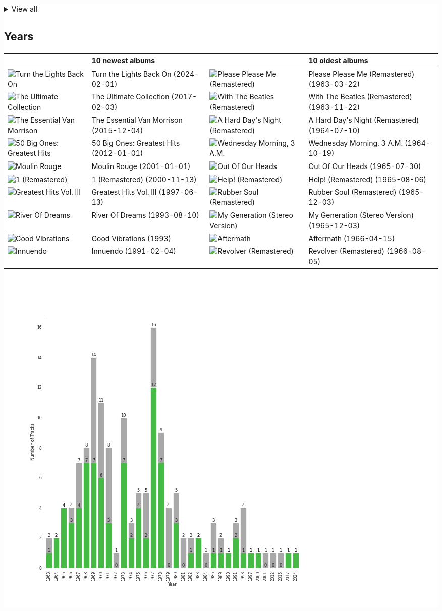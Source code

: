 
<details><summary>View all</summary></details>

## Years

| ​ | 10 newest albums | ​​ | 10 oldest albums |
|:---|:---|:---|:---|
| <img src="https://i.scdn.co/image/ab67616d0000b273925babfc090a918c3a516a1c" alt="Turn the Lights Back On" width="50" /> | Turn the Lights Back On (2024-02-01) | <img src="https://i.scdn.co/image/ab67616d0000b273dbeec63ad914c973e75c24df" alt="Please Please Me (Remastered)" width="50" /> | Please Please Me (Remastered) (1963-03-22) |
| <img src="https://i.scdn.co/image/ab67616d0000b27343f594be3179178ce058786f" alt="The Ultimate Collection" width="50" /> | The Ultimate Collection (2017-02-03) | <img src="https://i.scdn.co/image/ab67616d0000b273608a63ad5b18e99da94a3f73" alt="With The Beatles (Remastered)" width="50" /> | With The Beatles (Remastered) (1963-11-22) |
| <img src="https://i.scdn.co/image/ab67616d0000b2738f09dd4d56cde1a2cda18604" alt="The Essential Van Morrison" width="50" /> | The Essential Van Morrison (2015-12-04) | <img src="https://i.scdn.co/image/ab67616d0000b273e230f303815e82a86713eedd" alt="A Hard Day&#x27;s Night (Remastered)" width="50" /> | A Hard Day's Night (Remastered) (1964-07-10) |
| <img src="https://i.scdn.co/image/ab67616d0000b27310d709d905d269d37a41d4c4" alt="50 Big Ones: Greatest Hits" width="50" /> | 50 Big Ones: Greatest Hits (2012-01-01) | <img src="https://i.scdn.co/image/ab67616d0000b2733b50c381e5f477c3cd066286" alt="Wednesday Morning, 3 A.M." width="50" /> | Wednesday Morning, 3 A.M. (1964-10-19) |
| <img src="https://i.scdn.co/image/ab67616d0000b273687e8a165b272440a68a480f" alt="Moulin Rouge" width="50" /> | Moulin Rouge (2001-01-01) | <img src="https://i.scdn.co/image/ab67616d0000b27305c5be85b64eaff732f7cb0b" alt="Out Of Our Heads" width="50" /> | Out Of Our Heads (1965-07-30) |
| <img src="https://i.scdn.co/image/ab67616d0000b273582d56ce20fe0146ffa0e5cf" alt="1 (Remastered)" width="50" /> | 1 (Remastered) (2000-11-13) | <img src="https://i.scdn.co/image/ab67616d0000b273e3e3b64cea45265469d4cafa" alt="Help! (Remastered)" width="50" /> | Help! (Remastered) (1965-08-06) |
| <img src="https://i.scdn.co/image/ab67616d0000b2730c66d628abf2dcaadf3f3940" alt="Greatest Hits Vol. III" width="50" /> | Greatest Hits Vol. III (1997-06-13) | <img src="https://i.scdn.co/image/ab67616d0000b273ed801e58a9ababdea6ac7ce4" alt="Rubber Soul (Remastered)" width="50" /> | Rubber Soul (Remastered) (1965-12-03) |
| <img src="https://i.scdn.co/image/ab67616d0000b273d81c87cd4fa07351a5d14a71" alt="River Of Dreams" width="50" /> | River Of Dreams (1993-08-10) | <img src="https://i.scdn.co/image/ab67616d0000b27334658b1827b64a1d4d5a5ca9" alt="My Generation (Stereo Version)" width="50" /> | My Generation (Stereo Version) (1965-12-03) |
| <img src="https://i.scdn.co/image/ab67616d0000b273b13eb2ff19372ac491273a06" alt="Good Vibrations" width="50" /> | Good Vibrations (1993) | <img src="https://i.scdn.co/image/ab67616d0000b273bad7062c3fd2f2d037989694" alt="Aftermath" width="50" /> | Aftermath (1966-04-15) |
| <img src="https://i.scdn.co/image/ab67616d0000b273d1ab23495138ff8444c24b34" alt="Innuendo" width="50" /> | Innuendo (1991-02-04) | <img src="https://i.scdn.co/image/ab67616d0000b27328b8b9b46428896e6491e97a" alt="Revolver (Remastered)" width="50" /> | Revolver (Remastered) (1966-08-05) |

![Bar chart of number of songs by year](../../images/genres/classic_rock/years.png)